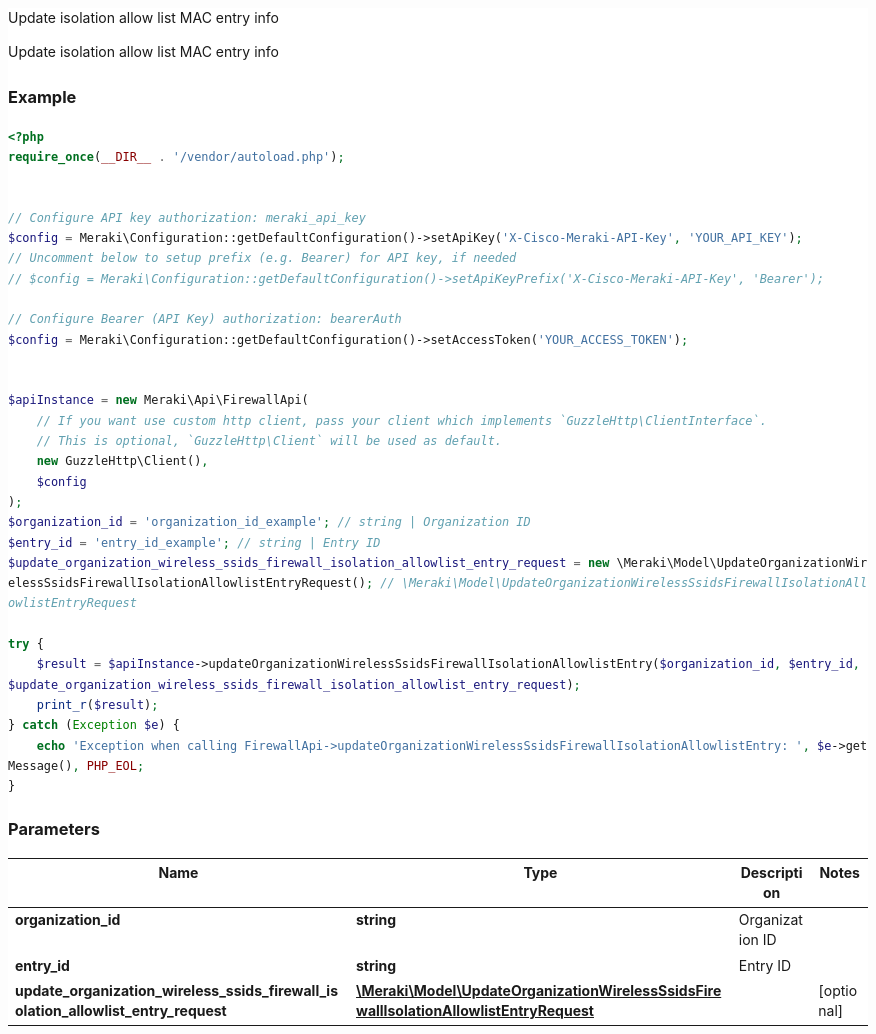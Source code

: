 Update isolation allow list MAC entry info

Update isolation allow list MAC entry info

### Example

```php
<?php
require_once(__DIR__ . '/vendor/autoload.php');


// Configure API key authorization: meraki_api_key
$config = Meraki\Configuration::getDefaultConfiguration()->setApiKey('X-Cisco-Meraki-API-Key', 'YOUR_API_KEY');
// Uncomment below to setup prefix (e.g. Bearer) for API key, if needed
// $config = Meraki\Configuration::getDefaultConfiguration()->setApiKeyPrefix('X-Cisco-Meraki-API-Key', 'Bearer');

// Configure Bearer (API Key) authorization: bearerAuth
$config = Meraki\Configuration::getDefaultConfiguration()->setAccessToken('YOUR_ACCESS_TOKEN');


$apiInstance = new Meraki\Api\FirewallApi(
    // If you want use custom http client, pass your client which implements `GuzzleHttp\ClientInterface`.
    // This is optional, `GuzzleHttp\Client` will be used as default.
    new GuzzleHttp\Client(),
    $config
);
$organization_id = 'organization_id_example'; // string | Organization ID
$entry_id = 'entry_id_example'; // string | Entry ID
$update_organization_wireless_ssids_firewall_isolation_allowlist_entry_request = new \Meraki\Model\UpdateOrganizationWirelessSsidsFirewallIsolationAllowlistEntryRequest(); // \Meraki\Model\UpdateOrganizationWirelessSsidsFirewallIsolationAllowlistEntryRequest

try {
    $result = $apiInstance->updateOrganizationWirelessSsidsFirewallIsolationAllowlistEntry($organization_id, $entry_id, $update_organization_wireless_ssids_firewall_isolation_allowlist_entry_request);
    print_r($result);
} catch (Exception $e) {
    echo 'Exception when calling FirewallApi->updateOrganizationWirelessSsidsFirewallIsolationAllowlistEntry: ', $e->getMessage(), PHP_EOL;
}
```

### Parameters

| Name | Type | Description  | Notes |
| ------------- | ------------- | ------------- | ------------- |
| **organization_id** | **string**| Organization ID | |
| **entry_id** | **string**| Entry ID | |
| **update_organization_wireless_ssids_firewall_isolation_allowlist_entry_request** | [**\Meraki\Model\UpdateOrganizationWirelessSsidsFirewallIsolationAllowlistEntryRequest**](../Model/UpdateOrganizationWirelessSsidsFirewallIsolationAllowlistEntryRequest.md)|  | [optional] |
